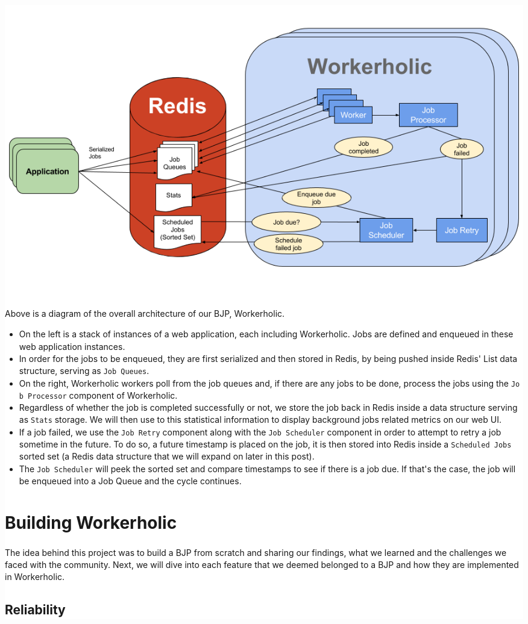 ![Workerholic Overvall Architecture](/img/workerholic_overall_architecture.png)

Above is a diagram of the overall architecture of our BJP, Workerholic.
- On the left is a stack of instances of a web application, each including Workerholic. Jobs are defined and enqueued in these web application instances.
- In order for the jobs to be enqueued, they are first serialized and then stored in Redis, by being pushed inside Redis' List data structure, serving as `Job Queues`.
- On the right, Workerholic workers poll from the job queues and, if there are any jobs to be done, process the jobs using the `Job Processor` component of Workerholic.
- Regardless of whether the job is completed successfully or not, we store the job back in Redis inside a data structure serving as `Stats` storage. We will then use to this statistical information to display background jobs related metrics on our web UI.
- If a job failed, we use the `Job Retry` component along with the `Job Scheduler` component in order to attempt to retry a job sometime in the future. To do so, a future timestamp is placed on the job, it is then stored into Redis inside a `Scheduled Jobs` sorted set (a Redis data structure that we will expand on later in this post).
- The `Job Scheduler` will peek the sorted set and compare timestamps to see if there is a job due. If that's the case, the job will be enqueued into a Job Queue and the cycle continues.

# Building Workerholic

The idea behind this project was to build a BJP from scratch and sharing our findings, what we learned and the challenges we faced with the community. Next, we will dive into each feature that we deemed belonged to a BJP and how they are implemented in Workerholic.

## Reliability
